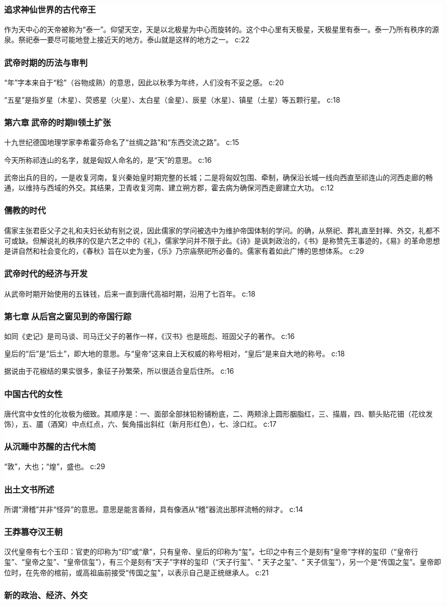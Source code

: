 ### 追求神仙世界的古代帝王

作为天中心的天帝被称为“泰一”。仰望天空，天是以北极星为中心而旋转的。这个中心里有天极星，天极星里有泰一。泰一乃所有秩序的源泉。祭祀泰一要尽可能地登上接近天的地方。泰山就是这样的地方之一。 c:22

### 武帝时期的历法与审判

“年”字本来自于“稔”（谷物成熟）的意思，因此以秋季为年终，人们没有不妥之感。 c:20

“五星”是指岁星（木星）、荧惑星（火星）、太白星（金星）、辰星（水星）、镇星（土星）等五颗行星。 c:18

### 第六章 武帝的时期Ⅱ领土扩张

十九世纪德国地理学家李希霍芬命名了“丝绸之路”和“东西交流之路”。 c:15

今天所称祁连山的名字，就是匈奴人命名的，是“天”的意思。 c:16

武帝出兵的目的，一是收复河南，复兴秦始皇时期完整的长城；二是将匈奴包围、牵制，确保沿长城一线向西直至祁连山的河西走廊的畅通，以维持与西域的外交。其结果，卫青收复河南、建立朔方郡，霍去病为确保河西走廊建立大功。 c:12

### 儒教的时代

儒家主张君臣父子之礼和夫妇长幼有别之说，因此儒家的学问被选中为维护帝国体制的学问。的确，从祭祀、葬礼直至封禅、外交，礼都不可或缺。但解说礼的秩序的仅是六艺之中的《礼》，儒家学问并不限于此。《诗》是讽刺政治的，《书》是称赞先王事迹的，《易》的革命思想是讲自然和社会变化的，《春秋》旨在以史为鉴，《乐》乃宗庙祭祀所必备的。儒家有着如此广博的思想体系。 c:29

### 武帝时代的经济与开发

从武帝时期开始使用的五铢钱，后来一直到唐代高祖时期，沿用了七百年。 c:18

### 第七章 从后宫之窗见到的帝国行踪

如同《史记》是司马谈、司马迁父子的著作一样，《汉书》也是班彪、班固父子的著作。 c:16

皇后的“后”是“后土”，即大地的意思。与“皇帝”这来自上天权威的称号相对，“皇后”是来自大地的称号。 c:18

据说由于花椒结的果实很多，象征子孙繁荣，所以很适合皇后住所。 c:16

### 中国古代的女性

唐代宫中女性的化妆极为细致。其顺序是：一、面部全部抹铅粉铺粉底，二、两颊涂上圆形胭脂红，三、描眉，四、额头贴花钿（花纹发饰），五、靥（酒窝）中点红点，六、鬓角描出斜红（新月形红色），七、涂口红。 c:17

### 从沉睡中苏醒的古代木简

“敦”，大也；“煌”，盛也。 c:29

### 出土文书所述

所谓“滑稽”并非“怪异”的意思。意思是能言善辩，具有像酒从“稽”器流出那样流畅的辩才。 c:14

### 王莽篡夺汉王朝

汉代皇帝有七个玉印：官吏的印称为“印”或“章”，只有皇帝、皇后的印称为“玺”。七印之中有三个是刻有“皇帝”字样的玺印（“皇帝行玺”、“皇帝之玺”、“皇帝信玺”），有三个是刻有“天子”字样的玺印（“天子行玺”、“ 天子之玺”、“ 天子信玺”），另一个是“传国之玺”。皇帝即位时，在先帝的棺前，或高祖庙前接受“传国之玺”，以表示自己是正统继承人。 c:21

### 新的政治、经济、外交
